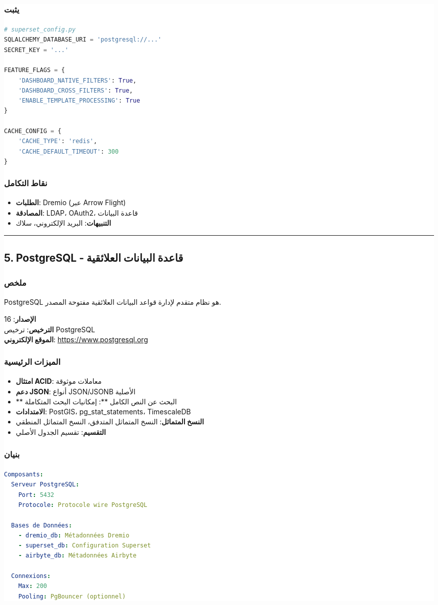 ### يثبت

```python
# superset_config.py
SQLALCHEMY_DATABASE_URI = 'postgresql://...'
SECRET_KEY = '...'

FEATURE_FLAGS = {
    'DASHBOARD_NATIVE_FILTERS': True,
    'DASHBOARD_CROSS_FILTERS': True,
    'ENABLE_TEMPLATE_PROCESSING': True
}

CACHE_CONFIG = {
    'CACHE_TYPE': 'redis',
    'CACHE_DEFAULT_TIMEOUT': 300
}
```

### نقاط التكامل

- **الطلبات**: Dremio (عبر Arrow Flight)
- **المصادقة**: LDAP، OAuth2، قاعدة البيانات
- **التنبيهات**: البريد الإلكتروني، سلاك

---

## 5. PostgreSQL - قاعدة البيانات العلائقية

### ملخص

PostgreSQL هو نظام متقدم لإدارة قواعد البيانات العلائقية مفتوحة المصدر.

**الإصدار**: 16  
**الترخيص**: ترخيص PostgreSQL  
**الموقع الإلكتروني**: https://www.postgresql.org

### الميزات الرئيسية

- **امتثال ACID**: معاملات موثوقة
- **دعم JSON**: أنواع JSON/JSONB الأصلية
- ** البحث عن النص الكامل **: إمكانيات البحث المتكاملة
- **الامتدادات**: PostGIS، pg_stat_statements، TimescaleDB
- **النسخ المتماثل**: النسخ المتماثل المتدفق، النسخ المتماثل المنطقي
- **التقسيم**: تقسيم الجدول الأصلي

### بنيان

```yaml
Composants:
  Serveur PostgreSQL:
    Port: 5432
    Protocole: Protocole wire PostgreSQL
    
  Bases de Données:
    - dremio_db: Métadonnées Dremio
    - superset_db: Configuration Superset
    - airbyte_db: Métadonnées Airbyte
    
  Connexions:
    Max: 200
    Pooling: PgBouncer (optionnel)
```
